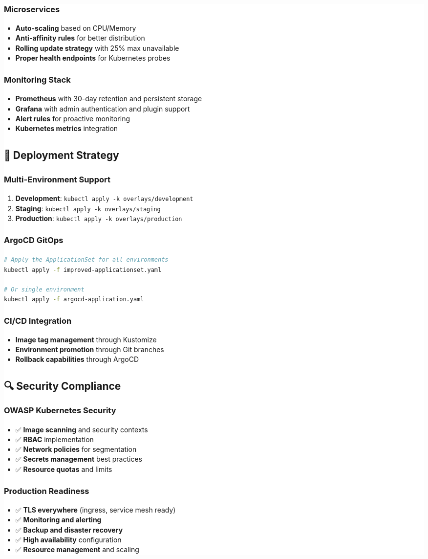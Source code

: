 ### Microservices
- **Auto-scaling** based on CPU/Memory
- **Anti-affinity rules** for better distribution
- **Rolling update strategy** with 25% max unavailable
- **Proper health endpoints** for Kubernetes probes

### Monitoring Stack
- **Prometheus** with 30-day retention and persistent storage
- **Grafana** with admin authentication and plugin support
- **Alert rules** for proactive monitoring
- **Kubernetes metrics** integration

## 🚀 Deployment Strategy

### Multi-Environment Support
1. **Development**: `kubectl apply -k overlays/development`
2. **Staging**: `kubectl apply -k overlays/staging`
3. **Production**: `kubectl apply -k overlays/production`

### ArgoCD GitOps
```bash
# Apply the ApplicationSet for all environments
kubectl apply -f improved-applicationset.yaml

# Or single environment
kubectl apply -f argocd-application.yaml
```

### CI/CD Integration
- **Image tag management** through Kustomize
- **Environment promotion** through Git branches
- **Rollback capabilities** through ArgoCD

## 🔍 Security Compliance

### OWASP Kubernetes Security
- ✅ **Image scanning** and security contexts
- ✅ **RBAC** implementation
- ✅ **Network policies** for segmentation
- ✅ **Secrets management** best practices
- ✅ **Resource quotas** and limits

### Production Readiness
- ✅ **TLS everywhere** (ingress, service mesh ready)
- ✅ **Monitoring and alerting**
- ✅ **Backup and disaster recovery**
- ✅ **High availability** configuration
- ✅ **Resource management** and scaling
